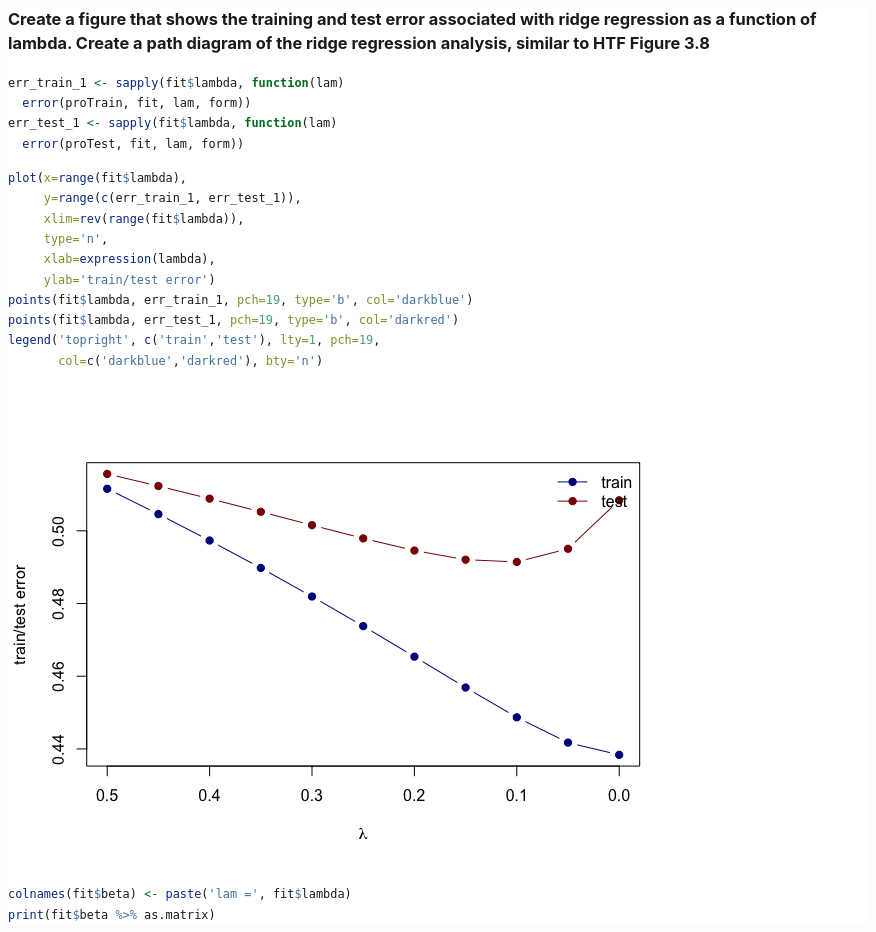### Create a figure that shows the training and test error associated with ridge regression as a function of lambda. Create a path diagram of the ridge regression analysis, similar to HTF Figure 3.8

``` r
err_train_1 <- sapply(fit$lambda, function(lam) 
  error(proTrain, fit, lam, form))
err_test_1 <- sapply(fit$lambda, function(lam) 
  error(proTest, fit, lam, form))
```

``` r
plot(x=range(fit$lambda),
     y=range(c(err_train_1, err_test_1)),
     xlim=rev(range(fit$lambda)),
     type='n',
     xlab=expression(lambda),
     ylab='train/test error')
points(fit$lambda, err_train_1, pch=19, type='b', col='darkblue')
points(fit$lambda, err_test_1, pch=19, type='b', col='darkred')
legend('topright', c('train','test'), lty=1, pch=19,
       col=c('darkblue','darkred'), bty='n')
```

![](HW3-ZhanZ_files/figure-gfm/unnamed-chunk-11-1.png)

``` r
colnames(fit$beta) <- paste('lam =', fit$lambda)
print(fit$beta %>% as.matrix)
```
